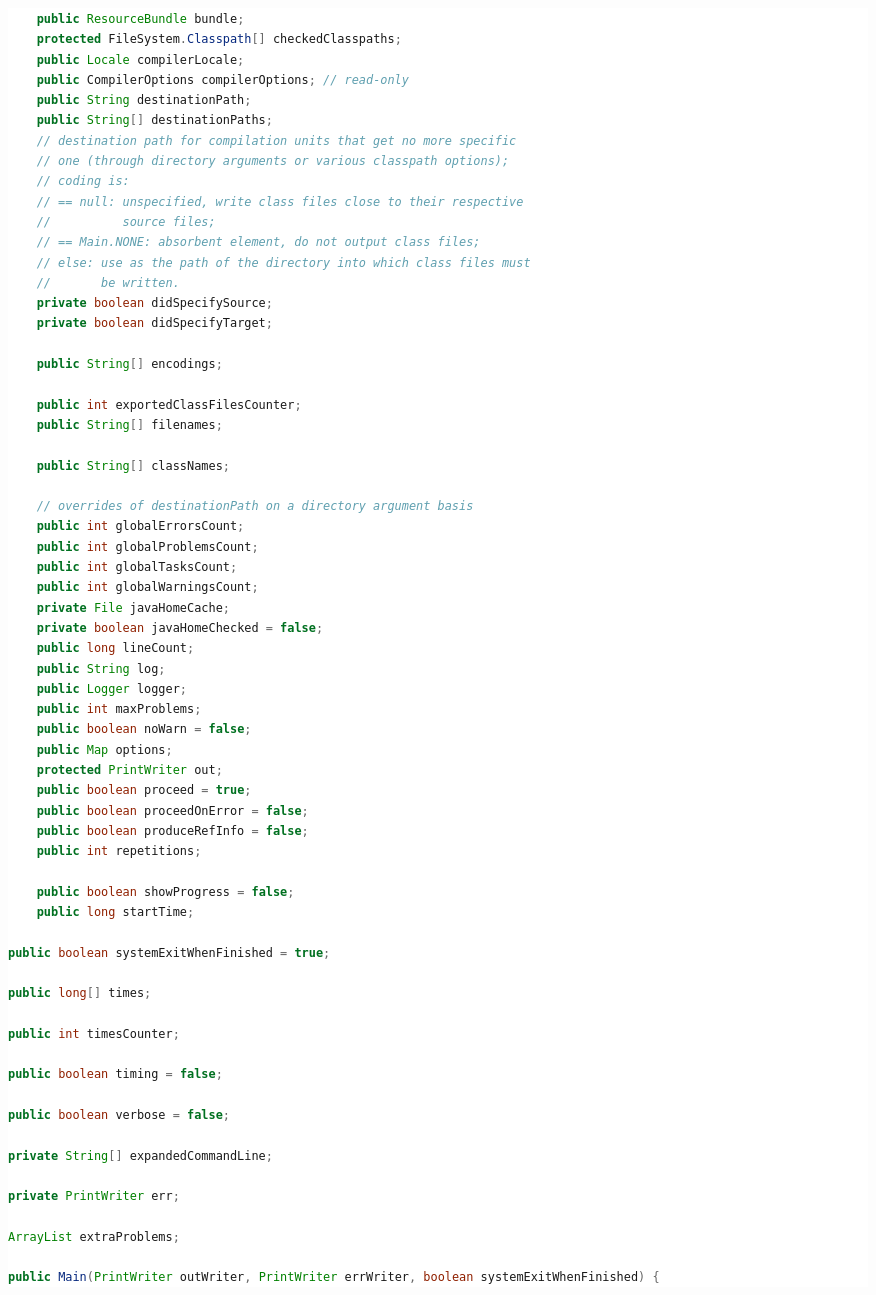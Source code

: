 ```java
	public ResourceBundle bundle;
	protected FileSystem.Classpath[] checkedClasspaths;
	public Locale compilerLocale;
	public CompilerOptions compilerOptions; // read-only
	public String destinationPath;
	public String[] destinationPaths;
	// destination path for compilation units that get no more specific
	// one (through directory arguments or various classpath options);
	// coding is:
	// == null: unspecified, write class files close to their respective
	//          source files;
	// == Main.NONE: absorbent element, do not output class files;
	// else: use as the path of the directory into which class files must
	//       be written.
	private boolean didSpecifySource;
	private boolean didSpecifyTarget;

	public String[] encodings;

	public int exportedClassFilesCounter;
	public String[] filenames;

	public String[] classNames;

	// overrides of destinationPath on a directory argument basis
	public int globalErrorsCount;
	public int globalProblemsCount;
	public int globalTasksCount;
	public int globalWarningsCount;
	private File javaHomeCache;
	private boolean javaHomeChecked = false;
	public long lineCount;
	public String log;
	public Logger logger;
	public int maxProblems;
	public boolean noWarn = false;
	public Map options;
	protected PrintWriter out;
	public boolean proceed = true;
	public boolean proceedOnError = false;
	public boolean produceRefInfo = false;
	public int repetitions;

	public boolean showProgress = false;
	public long startTime;

public boolean systemExitWhenFinished = true;

public long[] times;

public int timesCounter;

public boolean timing = false;

public boolean verbose = false;

private String[] expandedCommandLine;

private PrintWriter err;

ArrayList extraProblems;

public Main(PrintWriter outWriter, PrintWriter errWriter, boolean systemExitWhenFinished) {
```